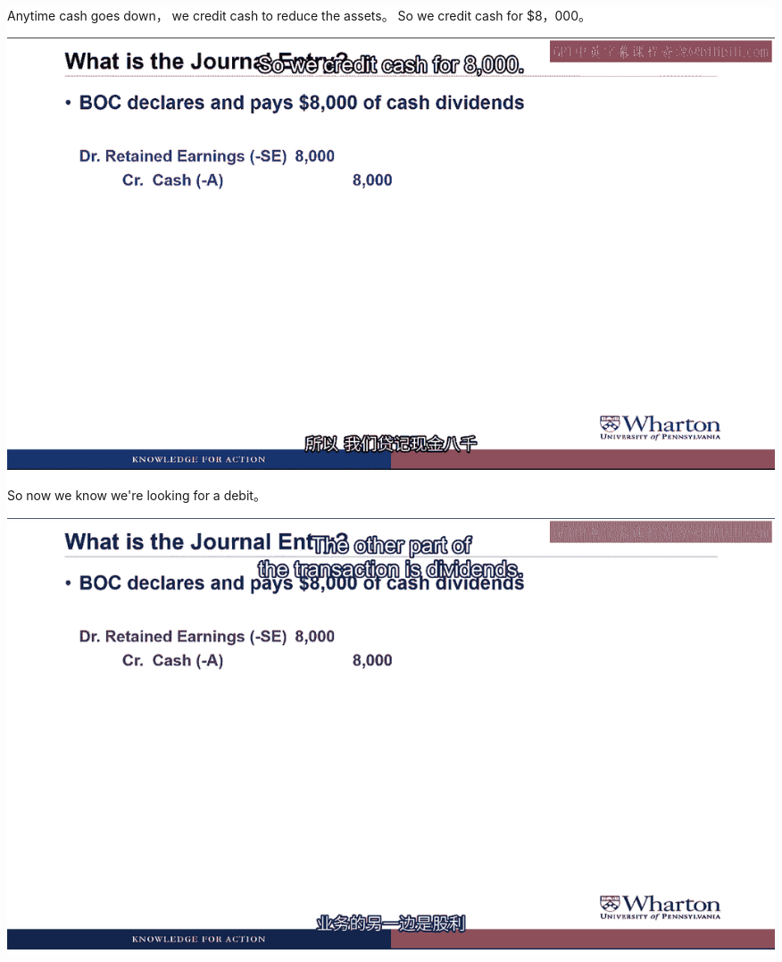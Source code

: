  Anytime cash goes down， we credit cash to reduce the assets。 So we credit cash for $8，000。



![](img/68eec4de285fcbfceaebef60006d5035_292.png)

 So now we know we're looking for a debit。

![](img/68eec4de285fcbfceaebef60006d5035_294.png)
